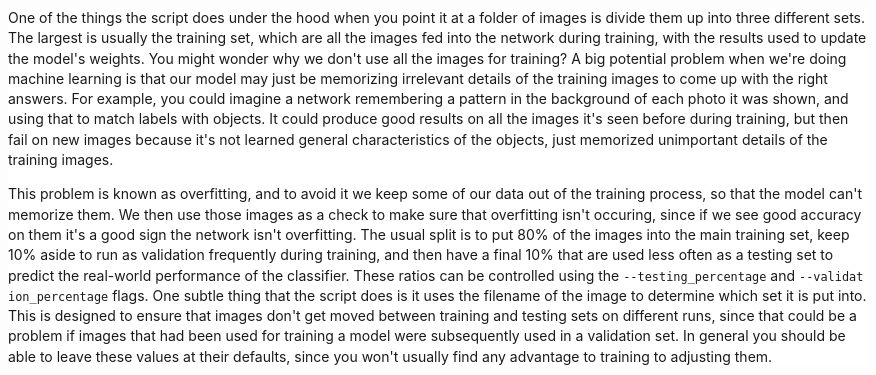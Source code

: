 One of the things the script does under the hood when you point it at a folder
of images is divide them up into three different sets. The largest is usually
the training set, which are all the images fed into the network during training,
with the results used to update the model's weights. You might wonder why we
don't use all the images for training? A big potential problem when we're doing
machine learning is that our model may just be memorizing irrelevant details of
the training images to come up with the right answers. For example, you could
imagine a network remembering a pattern in the background of each photo it was
shown, and using that to match labels with objects. It could produce good
results on all the images it's seen before during training, but then fail on new
images because it's not learned general characteristics of the objects, just
memorized unimportant details of the training images.

This problem is known as overfitting, and to avoid it we keep some of our data
out of the training process, so that the model can't memorize them. We then use
those images as a check to make sure that overfitting isn't occuring, since if
we see good accuracy on them it's a good sign the network isn't overfitting. The
usual split is to put 80% of the images into the main training set, keep 10%
aside to run as validation frequently during training, and then have a final 10%
that are used less often as a testing set to predict the real-world performance
of the classifier. These ratios can be controlled using the
`--testing_percentage` and `--validation_percentage` flags. One subtle thing
that the script does is it uses the filename of the image to determine which set
it is put into. This is designed to ensure that images don't get moved between
training and testing sets on different runs, since that could be a problem if
images that had been used for training a model were subsequently used in a
validation set. In general you should be able to leave these values at their
defaults, since you won't usually find any advantage to training to adjusting
them.
